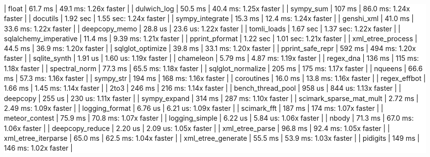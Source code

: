 | float                    | 61.7 ms                                                     | 49.1 ms: 1.26x faster                                       |
| dulwich_log              | 50.5 ms                                                     | 40.4 ms: 1.25x faster                                       |
| sympy_sum                | 107 ms                                                      | 86.0 ms: 1.24x faster                                       |
| docutils                 | 1.92 sec                                                    | 1.55 sec: 1.24x faster                                      |
| sympy_integrate          | 15.3 ms                                                     | 12.4 ms: 1.24x faster                                       |
| genshi_xml               | 41.0 ms                                                     | 33.6 ms: 1.22x faster                                       |
| deepcopy_memo            | 28.8 us                                                     | 23.6 us: 1.22x faster                                       |
| tomli_loads              | 1.67 sec                                                    | 1.37 sec: 1.22x faster                                      |
| sqlalchemy_imperative    | 11.4 ms                                                     | 9.39 ms: 1.21x faster                                       |
| pprint_pformat           | 1.22 sec                                                    | 1.01 sec: 1.21x faster                                      |
| xml_etree_process        | 44.5 ms                                                     | 36.9 ms: 1.20x faster                                       |
| sqlglot_optimize         | 39.8 ms                                                     | 33.1 ms: 1.20x faster                                       |
| pprint_safe_repr         | 592 ms                                                      | 494 ms: 1.20x faster                                        |
| sqlite_synth             | 1.91 us                                                     | 1.60 us: 1.19x faster                                       |
| chameleon                | 5.79 ms                                                     | 4.87 ms: 1.19x faster                                       |
| regex_dna                | 136 ms                                                      | 115 ms: 1.18x faster                                        |
| spectral_norm            | 77.3 ms                                                     | 65.5 ms: 1.18x faster                                       |
| sqlglot_normalize        | 205 ms                                                      | 175 ms: 1.17x faster                                        |
| nqueens                  | 66.6 ms                                                     | 57.3 ms: 1.16x faster                                       |
| sympy_str                | 194 ms                                                      | 168 ms: 1.16x faster                                        |
| coroutines               | 16.0 ms                                                     | 13.8 ms: 1.16x faster                                       |
| regex_effbot             | 1.66 ms                                                     | 1.45 ms: 1.14x faster                                       |
| 2to3                     | 246 ms                                                      | 216 ms: 1.14x faster                                        |
| bench_thread_pool        | 958 us                                                      | 844 us: 1.13x faster                                        |
| deepcopy                 | 255 us                                                      | 230 us: 1.11x faster                                        |
| sympy_expand             | 314 ms                                                      | 287 ms: 1.10x faster                                        |
| scimark_sparse_mat_mult  | 2.72 ms                                                     | 2.49 ms: 1.09x faster                                       |
| logging_format           | 6.76 us                                                     | 6.21 us: 1.09x faster                                       |
| scimark_fft              | 187 ms                                                      | 174 ms: 1.07x faster                                        |
| meteor_contest           | 75.9 ms                                                     | 70.8 ms: 1.07x faster                                       |
| logging_simple           | 6.22 us                                                     | 5.84 us: 1.06x faster                                       |
| nbody                    | 71.3 ms                                                     | 67.0 ms: 1.06x faster                                       |
| deepcopy_reduce          | 2.20 us                                                     | 2.09 us: 1.05x faster                                       |
| xml_etree_parse          | 96.8 ms                                                     | 92.4 ms: 1.05x faster                                       |
| xml_etree_iterparse      | 65.0 ms                                                     | 62.5 ms: 1.04x faster                                       |
| xml_etree_generate       | 55.5 ms                                                     | 53.9 ms: 1.03x faster                                       |
| pidigits                 | 149 ms                                                      | 146 ms: 1.02x faster                                        |